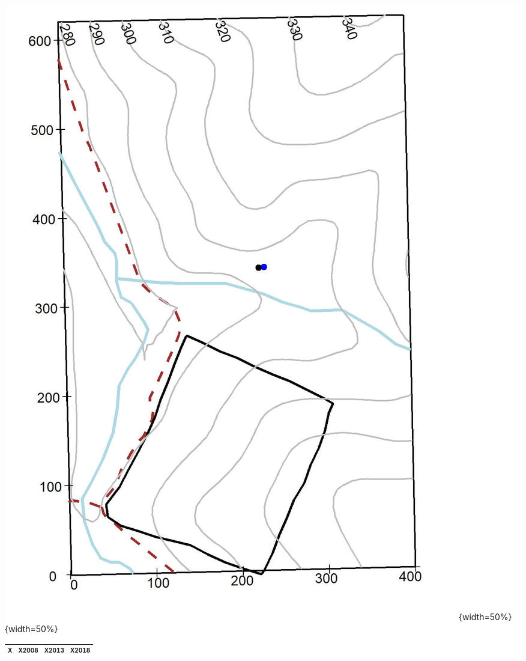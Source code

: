 ![ ](maps_figures_tables/ch_3_distribution_maps/quco.jpg){width=50%}![ ](maps_figures_tables/ch_3_US_range_maps/quercus_coccinea_map.html){width=50%}
<table class="table table table-striped" style="font-size: 10px; margin-left: auto; margin-right: auto; margin-left: auto; margin-right: auto;">
 <thead>
  <tr>
   <th style="text-align:left;"> X </th>
   <th style="text-align:right;"> X2008 </th>
   <th style="text-align:right;"> X2013 </th>
   <th style="text-align:right;"> X2018 </th>
  </tr>
 </thead>
<tbody>